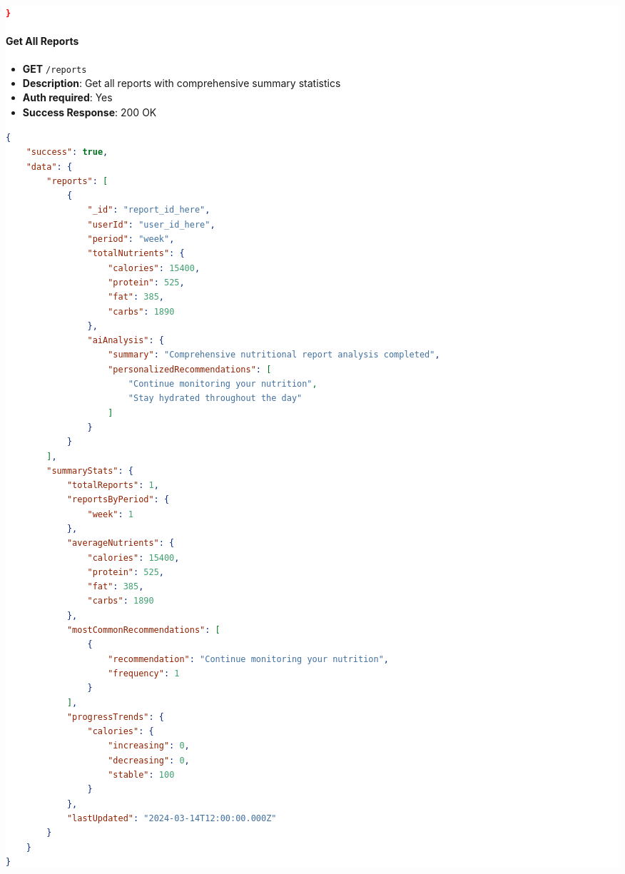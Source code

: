 ```json
}
```

#### Get All Reports
- **GET** `/reports`
- **Description**: Get all reports with comprehensive summary statistics
- **Auth required**: Yes
- **Success Response**: 200 OK
```json
{
    "success": true,
    "data": {
        "reports": [
            {
                "_id": "report_id_here",
                "userId": "user_id_here",
                "period": "week",
                "totalNutrients": {
                    "calories": 15400,
                    "protein": 525,
                    "fat": 385,
                    "carbs": 1890
                },
                "aiAnalysis": {
                    "summary": "Comprehensive nutritional report analysis completed",
                    "personalizedRecommendations": [
                        "Continue monitoring your nutrition",
                        "Stay hydrated throughout the day"
                    ]
                }
            }
        ],
        "summaryStats": {
            "totalReports": 1,
            "reportsByPeriod": {
                "week": 1
            },
            "averageNutrients": {
                "calories": 15400,
                "protein": 525,
                "fat": 385,
                "carbs": 1890
            },
            "mostCommonRecommendations": [
                {
                    "recommendation": "Continue monitoring your nutrition",
                    "frequency": 1
                }
            ],
            "progressTrends": {
                "calories": {
                    "increasing": 0,
                    "decreasing": 0,
                    "stable": 100
                }
            },
            "lastUpdated": "2024-03-14T12:00:00.000Z"
        }
    }
}
```
